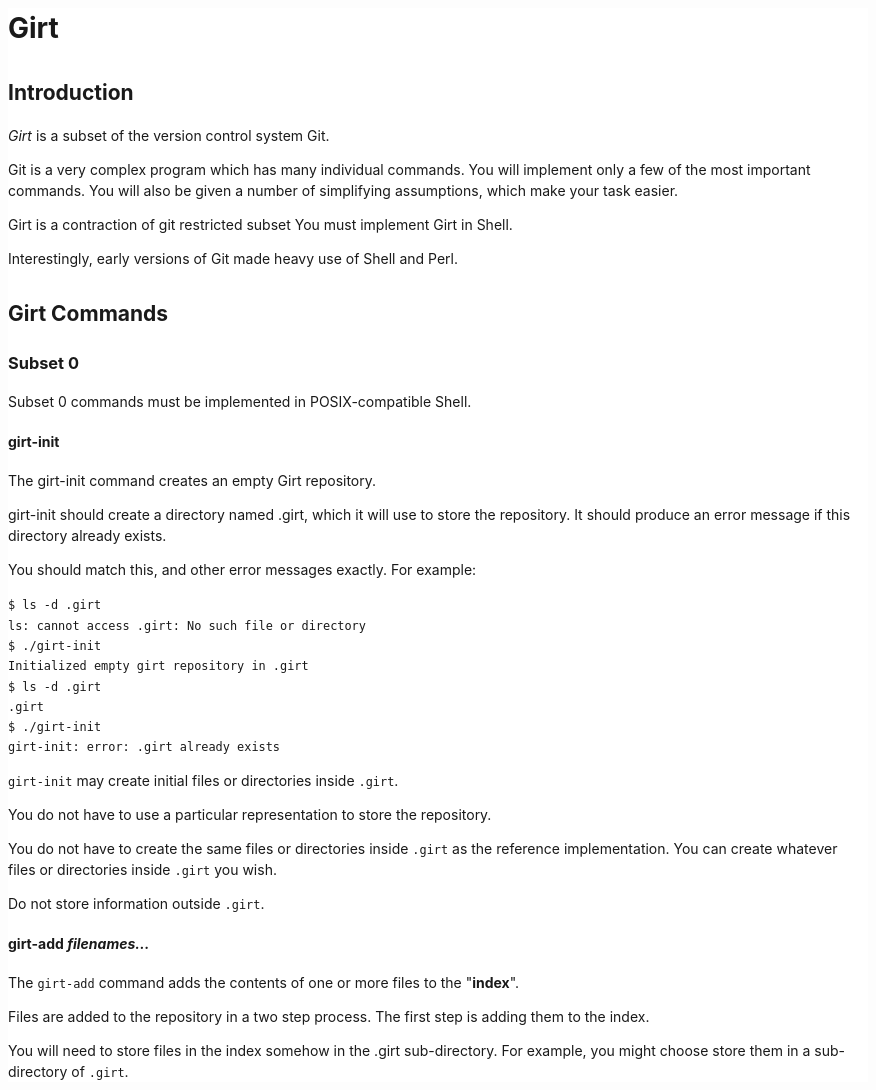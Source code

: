 # Girt

## Introduction
_Girt_ is a subset of the version control system Git.

Git is a very complex program which has many individual commands. You will implement only a few of the most important commands. You will also be given a number of simplifying assumptions, which make your task easier.

Girt is a contraction of git restricted subset You must implement Girt in Shell.

Interestingly, early versions of Git made heavy use of Shell and Perl.

## Girt Commands

### Subset 0
Subset 0 commands must be implemented in POSIX-compatible Shell.

#### girt-init
The girt-init command creates an empty Girt repository.

girt-init should create a directory named .girt, which it will use to store the repository. It should produce an error message if this directory already exists.

You should match this, and other error messages exactly. For example:

```
$ ls -d .girt
ls: cannot access .girt: No such file or directory
$ ./girt-init
Initialized empty girt repository in .girt
$ ls -d .girt
.girt
$ ./girt-init
girt-init: error: .girt already exists
```

`girt-init` may create initial files or directories inside `.girt`.

You do not have to use a particular representation to store the repository.

You do not have to create the same files or directories inside `.girt` as the reference implementation. You can create whatever files or directories inside `.girt` you wish.

Do not store information outside `.girt`.

#### girt-add _filenames..._
The `girt-add` command adds the contents of one or more files to the "**index**".

Files are added to the repository in a two step process. The first step is adding them to the index.

You will need to store files in the index somehow in the .girt sub-directory. For example, you might choose store them in a sub-directory of `.girt`.
